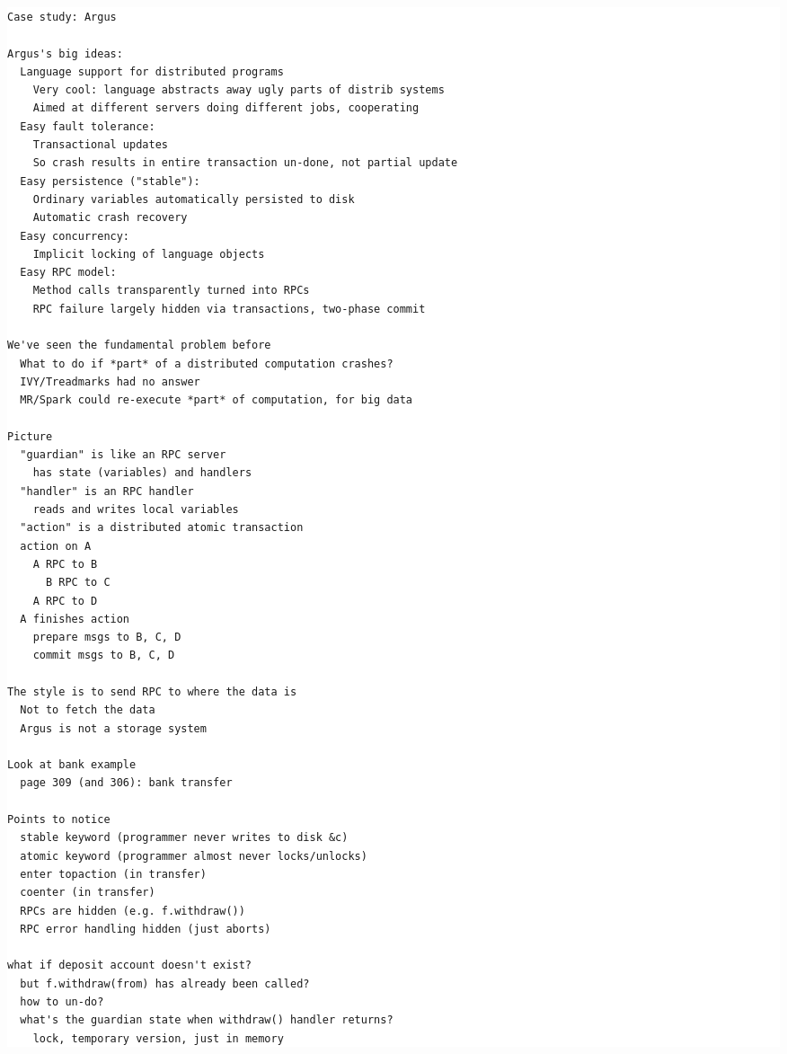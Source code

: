     Case study: Argus

    Argus's big ideas:
      Language support for distributed programs
        Very cool: language abstracts away ugly parts of distrib systems
        Aimed at different servers doing different jobs, cooperating
      Easy fault tolerance:
        Transactional updates
        So crash results in entire transaction un-done, not partial update
      Easy persistence ("stable"):
        Ordinary variables automatically persisted to disk
        Automatic crash recovery
      Easy concurrency:
        Implicit locking of language objects
      Easy RPC model:
        Method calls transparently turned into RPCs
        RPC failure largely hidden via transactions, two-phase commit

    We've seen the fundamental problem before
      What to do if *part* of a distributed computation crashes?
      IVY/Treadmarks had no answer
      MR/Spark could re-execute *part* of computation, for big data

    Picture
      "guardian" is like an RPC server
        has state (variables) and handlers
      "handler" is an RPC handler
        reads and writes local variables
      "action" is a distributed atomic transaction
      action on A
        A RPC to B
          B RPC to C
        A RPC to D
      A finishes action
        prepare msgs to B, C, D
        commit msgs to B, C, D

    The style is to send RPC to where the data is
      Not to fetch the data
      Argus is not a storage system

    Look at bank example
      page 309 (and 306): bank transfer

    Points to notice
      stable keyword (programmer never writes to disk &c)
      atomic keyword (programmer almost never locks/unlocks)
      enter topaction (in transfer)
      coenter (in transfer)
      RPCs are hidden (e.g. f.withdraw())
      RPC error handling hidden (just aborts)

    what if deposit account doesn't exist?
      but f.withdraw(from) has already been called?
      how to un-do?
      what's the guardian state when withdraw() handler returns?
        lock, temporary version, just in memory
